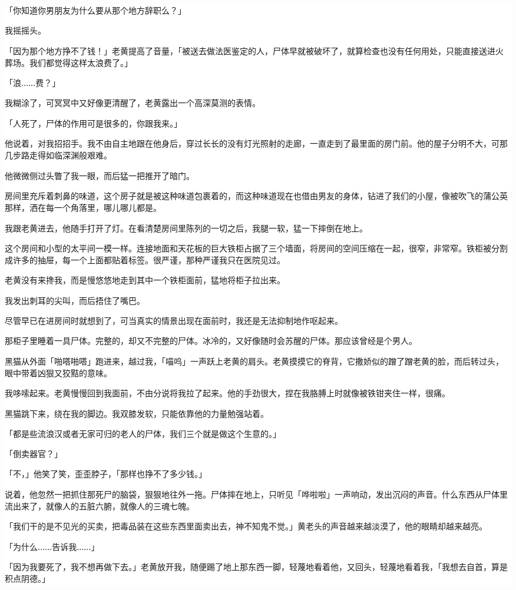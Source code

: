 「你知道你男朋友为什么要从那个地方辞职么？」


我摇摇头。


「因为那个地方挣不了钱！」老黄提高了音量，「被送去做法医鉴定的人，尸体早就被破坏了，就算检查也没有任何用处，只能直接送进火葬场。我们都觉得这样太浪费了。」


「浪……费？」


我糊涂了，可冥冥中又好像更清醒了，老黄露出一个高深莫测的表情。


「人死了，尸体的作用可是很多的，你跟我来。」


他说着，对我招招手。我不由自主地跟在他身后，穿过长长的没有灯光照射的走廊，一直走到了最里面的房门前。他的屋子分明不大，可那几步路走得如临深渊般艰难。


他微微侧过头瞥了我一眼，而后猛一把推开了暗门。


房间里充斥着刺鼻的味道，这个房子就是被这种味道包裹着的，而这种味道现在也借由男友的身体，钻进了我们的小屋，像被吹飞的蒲公英那样，洒在每一个角落里，哪儿哪儿都是。


我跟老黄进去，他随手打开了灯。在看清楚房间里陈列的一切之后，我腿一软，猛一下摔倒在地上。


这个房间和小型的太平间一模一样。连接地面和天花板的巨大铁柜占据了三个墙面，将房间的空间压缩在一起，很窄，非常窄。铁柜被分割成许多的抽屉，每一个上面都贴着标签。很严谨，那种严谨我只在医院见过。


老黄没有来搀我，而是慢悠悠地走到其中一个铁柜面前，猛地将柜子拉出来。


我发出刺耳的尖叫，而后捂住了嘴巴。


尽管早已在进房间时就想到了，可当真实的情景出现在面前时，我还是无法抑制地作呕起来。


那柜子里睡着一具尸体。完整的，却又不完整的尸体。冰冷的，又好像随时会苏醒的尸体。那应该曾经是个男人。


黑猫从外面「啪嗒啪嗒」跑进来，越过我，「喵呜」一声跃上老黄的肩头。老黄摸摸它的脊背，它撒娇似的蹭了蹭老黄的脸，而后转过头，眼中带着凶狠又狡黠的意味。


我哆嗦起来。老黄慢慢回到我面前，不由分说将我拉了起来。他的手劲很大，捏在我胳膊上时就像被铁钳夹住一样，很痛。


黑猫跳下来，绕在我的脚边。我双膝发软，只能依靠他的力量勉强站着。


「都是些流浪汉或者无家可归的老人的尸体，我们三个就是做这个生意的。」


「倒卖器官？」


「不，」他笑了笑，歪歪脖子，「那样也挣不了多少钱。」


说着，他忽然一把抓住那死尸的脑袋，狠狠地往外一拖。尸体摔在地上，只听见「哗啦啦」一声响动，发出沉闷的声音。什么东西从尸体里流出来了，就像人的五脏六腑，就像人的三魂七魄。


「我们干的是不见光的买卖，把毒品装在这些东西里面卖出去，神不知鬼不觉。」黄老头的声音越来越淡漠了，他的眼睛却越来越亮。


「为什么……告诉我……」


「因为我要死了，我不想再做下去。」老黄放开我，随便踢了地上那东西一脚，轻蔑地看着他，又回头，轻蔑地看着我，「我想去自首，算是积点阴德。」
